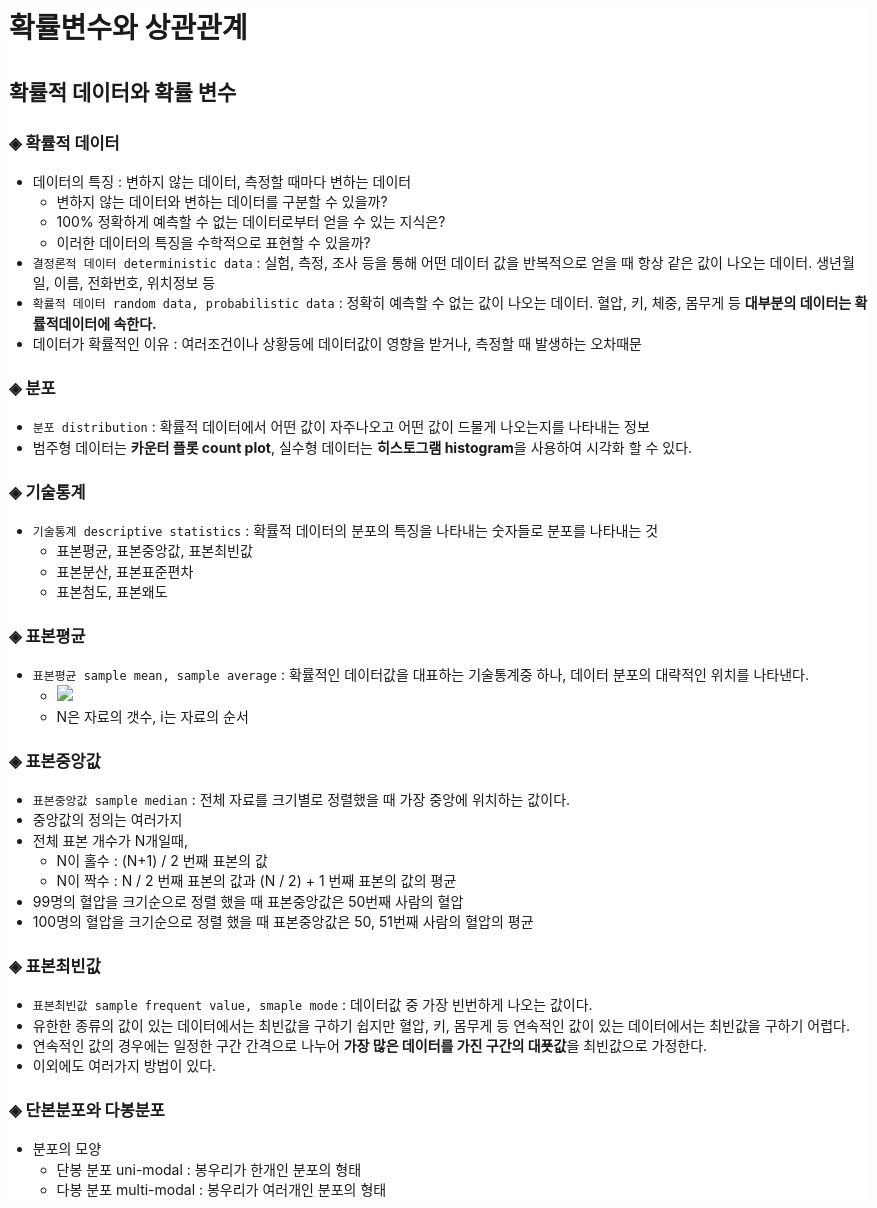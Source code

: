 # 확률변수와 상관관계

## 확률적 데이터와 확률 변수

### ◈ 확률적 데이터
- 데이터의 특징 : 변하지 않는 데이터, 측정할 때마다 변하는 데이터
    - 변하지 않는 데이터와 변하는 데이터를 구분할 수 있을까?
    - 100% 정확하게 예측할 수 없는 데이터로부터 얻을 수 있는 지식은?
    - 이러한 데이터의 특징을 수학적으로 표현할 수 있을까?
- ```결정론적 데이터 deterministic data``` : 실험, 측정, 조사 등을 통해 어떤 데이터 값을 반복적으로 얻을 때 항상 같은 값이 나오는 데이터. 생년월일, 이름, 전화번호, 위치정보 등
- ```확률적 데이터 random data, probabilistic data``` : 정확히 예측할 수 없는 값이 나오는 데이터. 혈압, 키, 체중, 몸무게 등 **대부분의 데이터는 확률적데이터에 속한다.**
- 데이터가 확률적인 이유 : 여러조건이나 상황등에 데이터값이 영향을 받거나, 측정할 때 발생하는 오차때문

### ◈ 분포
- ```분포 distribution``` : 확률적 데이터에서 어떤 값이 자주나오고 어떤 값이 드물게 나오는지를 나타내는 정보
- 범주형 데이터는 **카운터 플롯 count plot**, 실수형 데이터는 **히스토그램 histogram**을 사용하여 시각화 할 수 있다.

### ◈ 기술통계
- ```기술통계 descriptive statistics``` :  확률적 데이터의 분포의 특징을 나타내는 숫자들로 분포를 나타내는 것
    - 표본평균, 표본중앙값, 표본최빈값
    - 표본분산, 표본표준편차
    - 표본첨도, 표본왜도
    
### ◈ 표본평균
- ```표본평균 sample mean, sample average``` : 확률적인 데이터값을 대표하는 기술통계중 하나, 데이터 분포의 대략적인 위치를 나타낸다. 
    - <img src="https://latex.codecogs.com/gif.latex?m%20%3D%20%5Cbar%7Bx%7D%20%3D%20%5Cdfrac%7B1%7D%7BN%7D%20%5Csum_%7Bi%3D1%7D%5E%7BN%7D%20x_i">
    - N은 자료의 갯수, i는 자료의 순서
    
### ◈ 표본중앙값
- ```표본중앙값 sample median``` : 전체 자료를 크기별로 정렬했을 때 가장 중앙에 위치하는 값이다.
- 중앙값의 정의는 여러가지
- 전체 표본 개수가 N개일때,
    - N이 홀수 : (N+1) / 2 번째 표본의 값
    - N이 짝수 : N / 2 번째 표본의 값과 (N / 2) + 1 번째 표본의 값의 평균
- 99명의 혈압을 크기순으로 정렬 했을 때 표본중앙값은 50번째 사람의 혈압
- 100명의 혈압을 크기순으로 정렬 했을 때 표본중앙값은 50, 51번째 사람의 혈압의 평균

### ◈ 표본최빈값
- ```표본최빈값 sample frequent value, smaple mode``` : 데이터값 중 가장 빈번하게 나오는 값이다. 
- 유한한 종류의 값이 있는 데이터에서는 최빈값을 구하기 쉽지만 혈압, 키, 몸무게 등 연속적인 값이 있는 데이터에서는 최빈값을 구하기 어렵다. 
- 연속적인 값의 경우에는 일정한 구간 간격으로 나누어 **가장 많은 데이터를 가진 구간의 대푯값**을 최빈값으로 가정한다. 
- 이외에도 여러가지 방법이 있다. 

### ◈ 단본분포와 다봉분포
- 분포의 모양
    - 단봉 분포 uni-modal : 봉우리가 한개인 분포의 형태
    - 다봉 분포 multi-modal : 봉우리가 여러개인 분포의 형태
